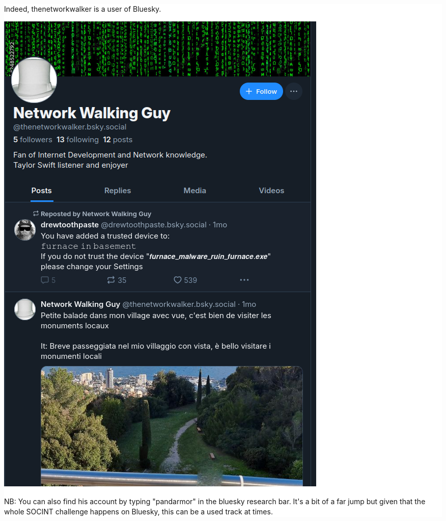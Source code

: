 Indeed, thenetworkwalker is a user of Bluesky. 

![image.png](src/image%2015.png)

NB: You can also find his account by typing "pandarmor" in the bluesky research bar. It's a bit of a far jump but given that the whole SOCINT challenge happens on Bluesky, this can be a used track at times.
